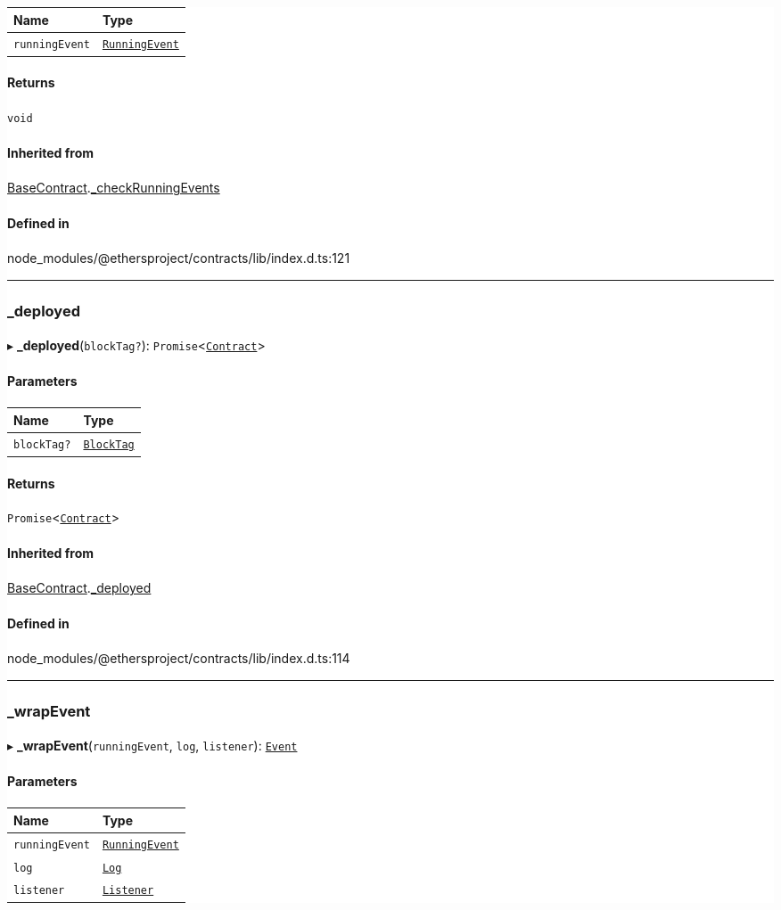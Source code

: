 | Name | Type |
| :------ | :------ |
| `runningEvent` | [`RunningEvent`](verida_vda_sbt_client._internal_.RunningEvent.md) |

#### Returns

`void`

#### Inherited from

[BaseContract](verida_vda_sbt_client._internal_.BaseContract.md).[_checkRunningEvents](verida_vda_sbt_client._internal_.BaseContract.md#_checkrunningevents)

#### Defined in

node_modules/@ethersproject/contracts/lib/index.d.ts:121

___

### \_deployed

▸ **_deployed**(`blockTag?`): `Promise`<[`Contract`](verida_vda_sbt_client._internal_.Contract.md)\>

#### Parameters

| Name | Type |
| :------ | :------ |
| `blockTag?` | [`BlockTag`](../modules/verida_vda_sbt_client._internal_.md#blocktag) |

#### Returns

`Promise`<[`Contract`](verida_vda_sbt_client._internal_.Contract.md)\>

#### Inherited from

[BaseContract](verida_vda_sbt_client._internal_.BaseContract.md).[_deployed](verida_vda_sbt_client._internal_.BaseContract.md#_deployed)

#### Defined in

node_modules/@ethersproject/contracts/lib/index.d.ts:114

___

### \_wrapEvent

▸ **_wrapEvent**(`runningEvent`, `log`, `listener`): [`Event`](../interfaces/verida_vda_sbt_client._internal_.Event.md)

#### Parameters

| Name | Type |
| :------ | :------ |
| `runningEvent` | [`RunningEvent`](verida_vda_sbt_client._internal_.RunningEvent.md) |
| `log` | [`Log`](../interfaces/verida_vda_sbt_client._internal_.Log.md) |
| `listener` | [`Listener`](../modules/verida_vda_sbt_client._internal_.md#listener) |
